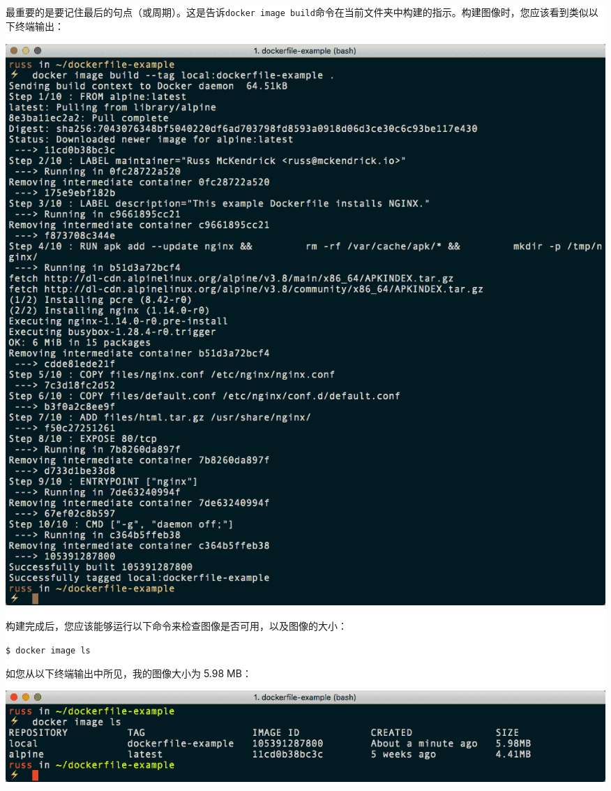 最重要的是要记住最后的句点（或周期）。这是告诉`docker image build`命令在当前文件夹中构建的指示。构建图像时，您应该看到类似以下终端输出：

![](img/6e1391b3-78b9-41bb-be22-c2da8c578d51.png)

构建完成后，您应该能够运行以下命令来检查图像是否可用，以及图像的大小：

```
$ docker image ls
```

如您从以下终端输出中所见，我的图像大小为 5.98 MB：

![](img/32a631a1-77f7-461d-8248-8080e5641502.png)
